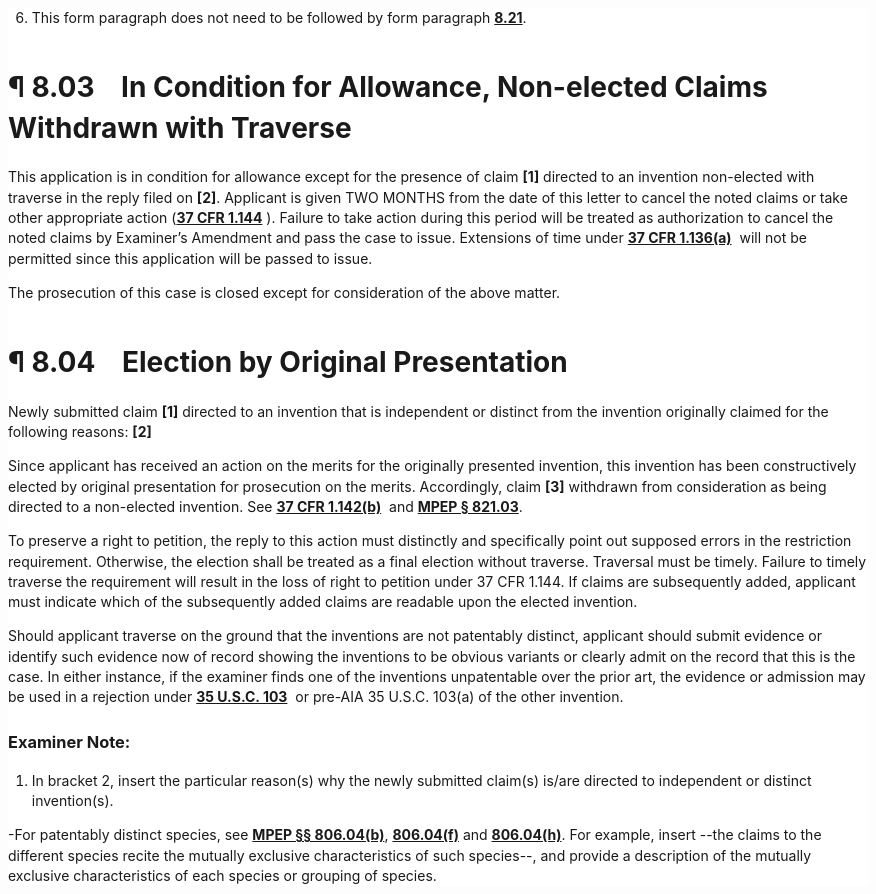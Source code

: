 6. This form paragraph does not need to be followed by form paragraph **[8.21](https://mpep.uspto.gov/RDMS/MPEP/print?version=current&href=800.html#//fp8.21.html)**.

# ¶ 8.03    In Condition for Allowance, Non-elected Claims Withdrawn with Traverse

This application is in condition for allowance except for the presence of claim **[1]** directed to an invention non-elected with traverse in the reply filed on **[2]**. Applicant is given TWO MONTHS from the date of this letter to cancel the noted claims or take other appropriate action (**[37 CFR 1.144](https://mpep.uspto.gov/RDMS/MPEP/print?version=current&href=800.html#//d0e324143.html)** ). Failure to take action during this period will be treated as authorization to cancel the noted claims by Examiner’s Amendment and pass the case to issue. Extensions of time under **[37 CFR 1.136(a)](https://mpep.uspto.gov/RDMS/MPEP/print?version=current&href=800.html#//d0e323655.html)**  will not be permitted since this application will be passed to issue.

The prosecution of this case is closed except for consideration of the above matter.

# ¶ 8.04    Election by Original Presentation

Newly submitted claim **[1]** directed to an invention that is independent or distinct from the invention originally claimed for the following reasons: **[2]**

Since applicant has received an action on the merits for the originally presented invention, this invention has been constructively elected by original presentation for prosecution on the merits. Accordingly, claim **[3]** withdrawn from consideration as being directed to a non-elected invention. See **[37 CFR 1.142(b)](https://mpep.uspto.gov/RDMS/MPEP/print?version=current&href=800.html#//d0e324111.html)**  and **[MPEP § 821.03](https://mpep.uspto.gov/RDMS/MPEP/print?version=current&href=800.html#//d0e108405.html)**.

To preserve a right to petition, the reply to this action must distinctly and specifically point out supposed errors in the restriction requirement. Otherwise, the election shall be treated as a final election without traverse. Traversal must be timely. Failure to timely traverse the requirement will result in the loss of right to petition under 37 CFR 1.144. If claims are subsequently added, applicant must indicate which of the subsequently added claims are readable upon the elected invention.

Should applicant traverse on the ground that the inventions are not patentably distinct, applicant should submit evidence or identify such evidence now of record showing the inventions to be obvious variants or clearly admit on the record that this is the case. In either instance, if the examiner finds one of the inventions unpatentable over the prior art, the evidence or admission may be used in a rejection under **[35 U.S.C. 103](https://mpep.uspto.gov/RDMS/MPEP/print?version=current&href=800.html#//al_d1fbe1_19797_b0.html)**  or pre-AIA 35 U.S.C. 103(a) of the other invention.

### Examiner Note:

1. In bracket 2, insert the particular reason(s) why the newly submitted claim(s) is/are directed to independent or distinct invention(s).

-For patentably distinct species, see **[MPEP §§ 806.04(b)](https://mpep.uspto.gov/RDMS/MPEP/print?version=current&href=800.html#//d0e103787.html)**, **[806.04(f)](https://mpep.uspto.gov/RDMS/MPEP/print?version=current&href=800.html#//d0e103987.html)** and **[806.04(h)](https://mpep.uspto.gov/RDMS/MPEP/print?version=current&href=800.html#//d0e104035.html)**. For example, insert --the claims to the different species recite the mutually exclusive characteristics of such species--, and provide a description of the mutually exclusive characteristics of each species or grouping of species.
